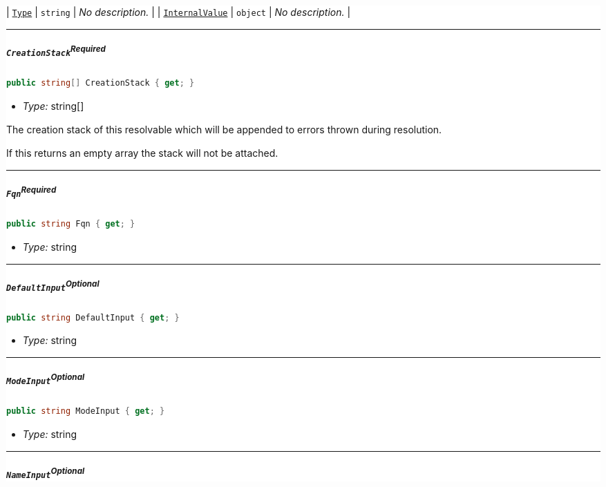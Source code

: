 | <code><a href="#@cdktf/provider-postgresql.functionResource.FunctionResourceArgOutputReference.property.type">Type</a></code> | <code>string</code> | *No description.* |
| <code><a href="#@cdktf/provider-postgresql.functionResource.FunctionResourceArgOutputReference.property.internalValue">InternalValue</a></code> | <code>object</code> | *No description.* |

---

##### `CreationStack`<sup>Required</sup> <a name="CreationStack" id="@cdktf/provider-postgresql.functionResource.FunctionResourceArgOutputReference.property.creationStack"></a>

```csharp
public string[] CreationStack { get; }
```

- *Type:* string[]

The creation stack of this resolvable which will be appended to errors thrown during resolution.

If this returns an empty array the stack will not be attached.

---

##### `Fqn`<sup>Required</sup> <a name="Fqn" id="@cdktf/provider-postgresql.functionResource.FunctionResourceArgOutputReference.property.fqn"></a>

```csharp
public string Fqn { get; }
```

- *Type:* string

---

##### `DefaultInput`<sup>Optional</sup> <a name="DefaultInput" id="@cdktf/provider-postgresql.functionResource.FunctionResourceArgOutputReference.property.defaultInput"></a>

```csharp
public string DefaultInput { get; }
```

- *Type:* string

---

##### `ModeInput`<sup>Optional</sup> <a name="ModeInput" id="@cdktf/provider-postgresql.functionResource.FunctionResourceArgOutputReference.property.modeInput"></a>

```csharp
public string ModeInput { get; }
```

- *Type:* string

---

##### `NameInput`<sup>Optional</sup> <a name="NameInput" id="@cdktf/provider-postgresql.functionResource.FunctionResourceArgOutputReference.property.nameInput"></a>
